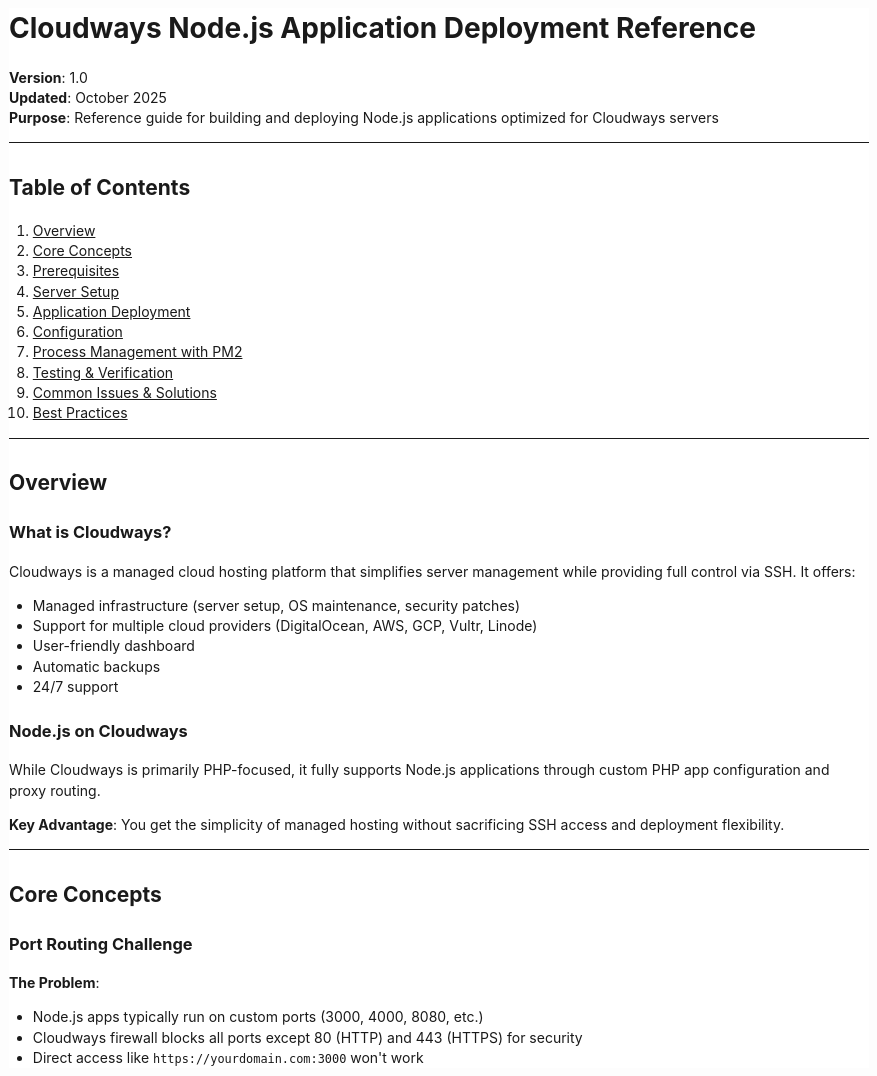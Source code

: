 # Cloudways Node.js Application Deployment Reference
**Version**: 1.0  
**Updated**: October 2025  
**Purpose**: Reference guide for building and deploying Node.js applications optimized for Cloudways servers

---

## Table of Contents
1. [Overview](#overview)
2. [Core Concepts](#core-concepts)
3. [Prerequisites](#prerequisites)
4. [Server Setup](#server-setup)
5. [Application Deployment](#application-deployment)
6. [Configuration](#configuration)
7. [Process Management with PM2](#process-management-with-pm2)
8. [Testing & Verification](#testing--verification)
9. [Common Issues & Solutions](#common-issues--solutions)
10. [Best Practices](#best-practices)

---

## Overview

### What is Cloudways?
Cloudways is a managed cloud hosting platform that simplifies server management while providing full control via SSH. It offers:
- Managed infrastructure (server setup, OS maintenance, security patches)
- Support for multiple cloud providers (DigitalOcean, AWS, GCP, Vultr, Linode)
- User-friendly dashboard
- Automatic backups
- 24/7 support

### Node.js on Cloudways
While Cloudways is primarily PHP-focused, it fully supports Node.js applications through custom PHP app configuration and proxy routing.

**Key Advantage**: You get the simplicity of managed hosting without sacrificing SSH access and deployment flexibility.

---

## Core Concepts

### Port Routing Challenge
**The Problem**: 
- Node.js apps typically run on custom ports (3000, 4000, 8080, etc.)
- Cloudways firewall blocks all ports except 80 (HTTP) and 443 (HTTPS) for security
- Direct access like `https://yourdomain.com:3000` won't work
